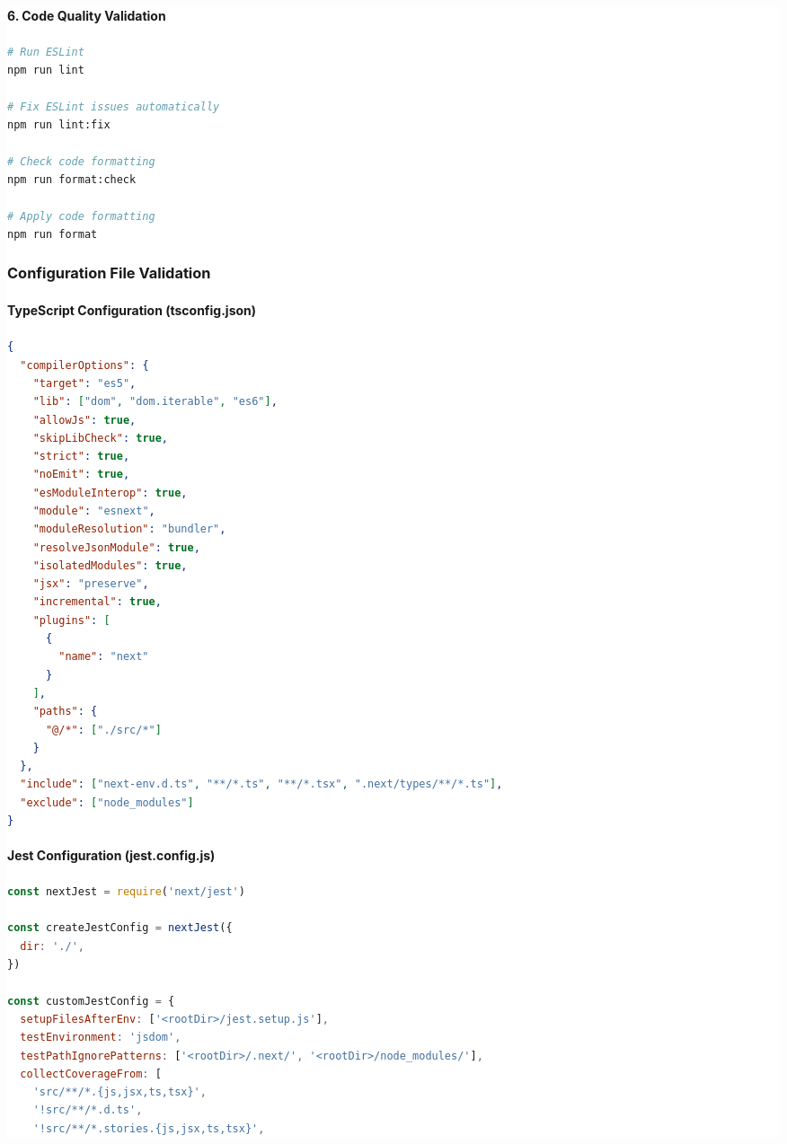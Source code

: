 #### 6. Code Quality Validation
```bash
# Run ESLint
npm run lint

# Fix ESLint issues automatically
npm run lint:fix

# Check code formatting
npm run format:check

# Apply code formatting
npm run format
```

### Configuration File Validation

#### TypeScript Configuration (tsconfig.json)
```json
{
  "compilerOptions": {
    "target": "es5",
    "lib": ["dom", "dom.iterable", "es6"],
    "allowJs": true,
    "skipLibCheck": true,
    "strict": true,
    "noEmit": true,
    "esModuleInterop": true,
    "module": "esnext",
    "moduleResolution": "bundler",
    "resolveJsonModule": true,
    "isolatedModules": true,
    "jsx": "preserve",
    "incremental": true,
    "plugins": [
      {
        "name": "next"
      }
    ],
    "paths": {
      "@/*": ["./src/*"]
    }
  },
  "include": ["next-env.d.ts", "**/*.ts", "**/*.tsx", ".next/types/**/*.ts"],
  "exclude": ["node_modules"]
}
```

#### Jest Configuration (jest.config.js)
```javascript
const nextJest = require('next/jest')

const createJestConfig = nextJest({
  dir: './',
})

const customJestConfig = {
  setupFilesAfterEnv: ['<rootDir>/jest.setup.js'],
  testEnvironment: 'jsdom',
  testPathIgnorePatterns: ['<rootDir>/.next/', '<rootDir>/node_modules/'],
  collectCoverageFrom: [
    'src/**/*.{js,jsx,ts,tsx}',
    '!src/**/*.d.ts',
    '!src/**/*.stories.{js,jsx,ts,tsx}',
```